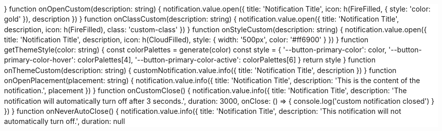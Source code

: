 }
function onOpenCustom(description: string) {
  notification.value.open({
    title: 'Notification Title',
    icon: h(FireFilled, { style: 'color: gold' }),
    description
  })
}
function onClassCustom(description: string) {
  notification.value.open({
    title: 'Notification Title',
    description,
    icon: h(FireFilled),
    class: 'custom-class'
  })
}
function onStyleCustom(description: string) {
  notification.value.open({
    title: 'Notification Title',
    description,
    icon: h(CloudFilled),
    style: {
      width: '500px',
      color: '#ff6900'
    }
  })
}
function getThemeStyle(color: string) {
  const colorPalettes = generate(color)
  const style = {
    '--button-primary-color': color,
    '--button-primary-color-hover': colorPalettes[4],
    '--button-primary-color-active': colorPalettes[6]
  }
  return style
}
function onThemeCustom(description: string) {
  customNotification.value.info({
    title: 'Notification Title',
    description
  })
}
function onOpenPlacement(placement: string) {
  notification.value.info({
    title: 'Notification Title',
    description: 'This is the content of the notification.',
    placement
  })
}
function onCustomClose() {
  notification.value.info({
    title: 'Notification Title',
    description: 'The notification will automatically turn off after 3 seconds.',
    duration: 3000,
    onClose: () => {
      console.log('custom notification closed')
    }
  })
}
function onNeverAutoClose() {
  notification.value.info({
    title: 'Notification Title',
    description: 'This notification will not automatically turn off.',
    duration: null